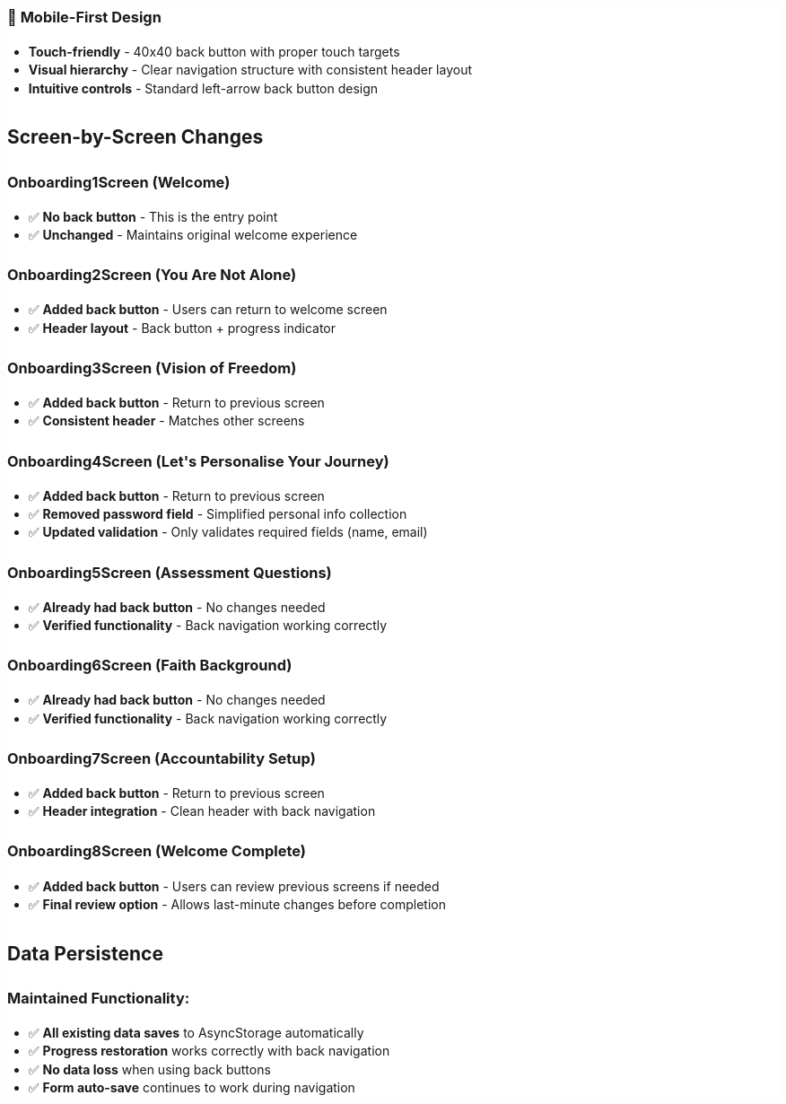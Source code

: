 ### 📱 **Mobile-First Design**
- **Touch-friendly** - 40x40 back button with proper touch targets
- **Visual hierarchy** - Clear navigation structure with consistent header layout
- **Intuitive controls** - Standard left-arrow back button design

## Screen-by-Screen Changes

### **Onboarding1Screen (Welcome)**
- ✅ **No back button** - This is the entry point
- ✅ **Unchanged** - Maintains original welcome experience

### **Onboarding2Screen (You Are Not Alone)**
- ✅ **Added back button** - Users can return to welcome screen
- ✅ **Header layout** - Back button + progress indicator

### **Onboarding3Screen (Vision of Freedom)**
- ✅ **Added back button** - Return to previous screen
- ✅ **Consistent header** - Matches other screens

### **Onboarding4Screen (Let's Personalise Your Journey)**
- ✅ **Added back button** - Return to previous screen
- ✅ **Removed password field** - Simplified personal info collection
- ✅ **Updated validation** - Only validates required fields (name, email)

### **Onboarding5Screen (Assessment Questions)**
- ✅ **Already had back button** - No changes needed
- ✅ **Verified functionality** - Back navigation working correctly

### **Onboarding6Screen (Faith Background)**
- ✅ **Already had back button** - No changes needed
- ✅ **Verified functionality** - Back navigation working correctly

### **Onboarding7Screen (Accountability Setup)**
- ✅ **Added back button** - Return to previous screen
- ✅ **Header integration** - Clean header with back navigation

### **Onboarding8Screen (Welcome Complete)**
- ✅ **Added back button** - Users can review previous screens if needed
- ✅ **Final review option** - Allows last-minute changes before completion

## Data Persistence

### **Maintained Functionality:**
- ✅ **All existing data saves** to AsyncStorage automatically
- ✅ **Progress restoration** works correctly with back navigation
- ✅ **No data loss** when using back buttons
- ✅ **Form auto-save** continues to work during navigation
